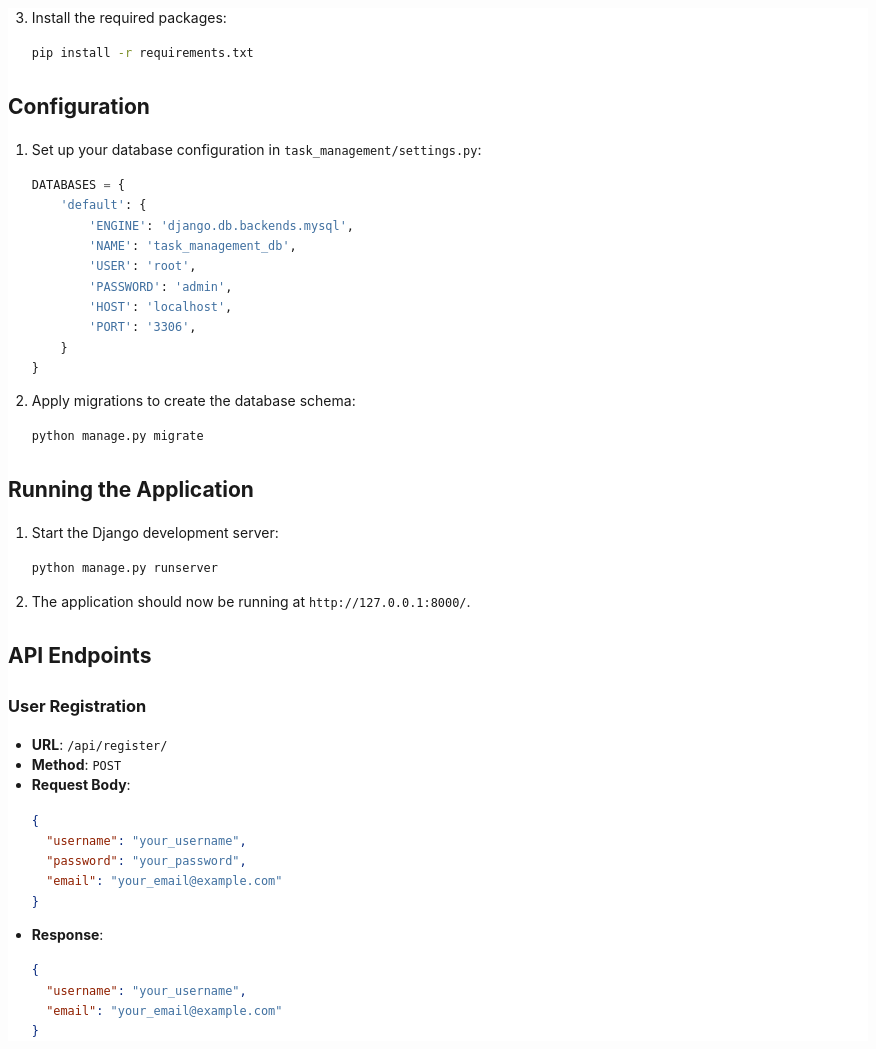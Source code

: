 3. Install the required packages:
   ```bash
   pip install -r requirements.txt
   ```

## Configuration

1. Set up your database configuration in `task_management/settings.py`:
   ```python
   DATABASES = {
       'default': {
           'ENGINE': 'django.db.backends.mysql',
           'NAME': 'task_management_db',
           'USER': 'root',
           'PASSWORD': 'admin',
           'HOST': 'localhost',
           'PORT': '3306',
       }
   }
   ```

2. Apply migrations to create the database schema:
   ```bash
   python manage.py migrate
   ```

## Running the Application

1. Start the Django development server:
   ```bash
   python manage.py runserver
   ```

2. The application should now be running at `http://127.0.0.1:8000/`.

## API Endpoints

### User Registration

- **URL**: `/api/register/`
- **Method**: `POST`
- **Request Body**:
  ```json
  {
    "username": "your_username",
    "password": "your_password",
    "email": "your_email@example.com"
  }
  ```
- **Response**:
  ```json
  {
    "username": "your_username",
    "email": "your_email@example.com"
  }
  ```
